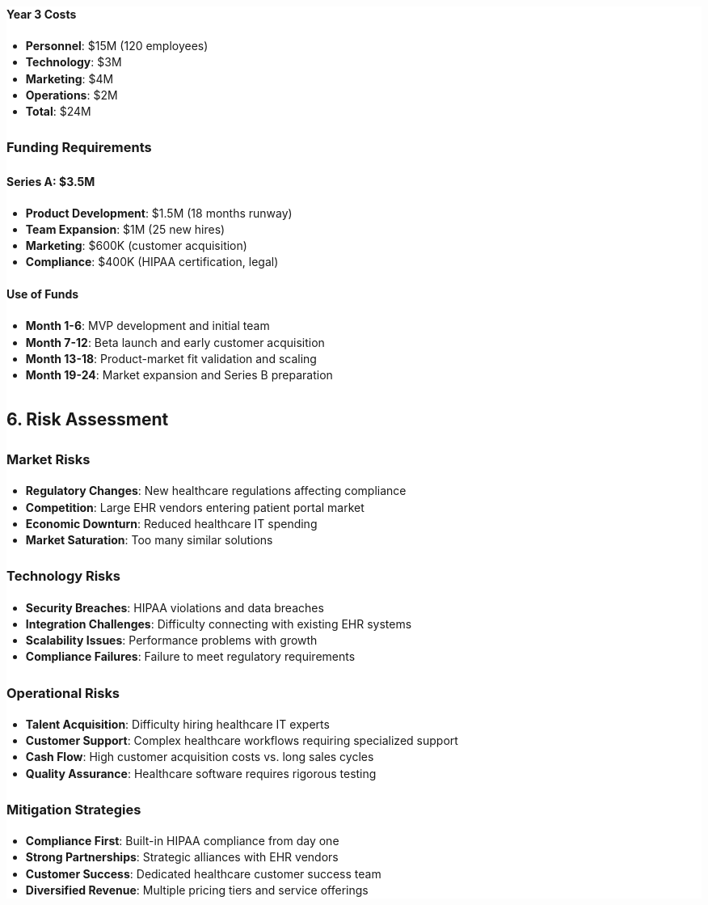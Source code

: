 #### Year 3 Costs

- **Personnel**: $15M (120 employees)
- **Technology**: $3M
- **Marketing**: $4M
- **Operations**: $2M
- **Total**: $24M

### Funding Requirements

#### Series A: $3.5M

- **Product Development**: $1.5M (18 months runway)
- **Team Expansion**: $1M (25 new hires)
- **Marketing**: $600K (customer acquisition)
- **Compliance**: $400K (HIPAA certification, legal)

#### Use of Funds

- **Month 1-6**: MVP development and initial team
- **Month 7-12**: Beta launch and early customer acquisition
- **Month 13-18**: Product-market fit validation and scaling
- **Month 19-24**: Market expansion and Series B preparation

## 6. Risk Assessment

### Market Risks

- **Regulatory Changes**: New healthcare regulations affecting compliance
- **Competition**: Large EHR vendors entering patient portal market
- **Economic Downturn**: Reduced healthcare IT spending
- **Market Saturation**: Too many similar solutions

### Technology Risks

- **Security Breaches**: HIPAA violations and data breaches
- **Integration Challenges**: Difficulty connecting with existing EHR systems
- **Scalability Issues**: Performance problems with growth
- **Compliance Failures**: Failure to meet regulatory requirements

### Operational Risks

- **Talent Acquisition**: Difficulty hiring healthcare IT experts
- **Customer Support**: Complex healthcare workflows requiring specialized support
- **Cash Flow**: High customer acquisition costs vs. long sales cycles
- **Quality Assurance**: Healthcare software requires rigorous testing

### Mitigation Strategies

- **Compliance First**: Built-in HIPAA compliance from day one
- **Strong Partnerships**: Strategic alliances with EHR vendors
- **Customer Success**: Dedicated healthcare customer success team
- **Diversified Revenue**: Multiple pricing tiers and service offerings
